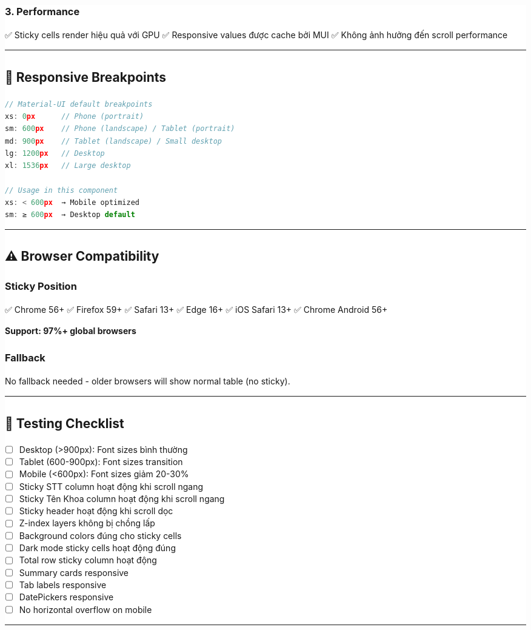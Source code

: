 ### **3. Performance**

✅ Sticky cells render hiệu quả với GPU
✅ Responsive values được cache bởi MUI
✅ Không ảnh hưởng đến scroll performance

---

## 📱 Responsive Breakpoints

```javascript
// Material-UI default breakpoints
xs: 0px      // Phone (portrait)
sm: 600px    // Phone (landscape) / Tablet (portrait)
md: 900px    // Tablet (landscape) / Small desktop
lg: 1200px   // Desktop
xl: 1536px   // Large desktop

// Usage in this component
xs: < 600px  → Mobile optimized
sm: ≥ 600px  → Desktop default
```

---

## ⚠️ Browser Compatibility

### **Sticky Position**

✅ Chrome 56+
✅ Firefox 59+
✅ Safari 13+
✅ Edge 16+
✅ iOS Safari 13+
✅ Chrome Android 56+

**Support: 97%+ global browsers**

### **Fallback**

No fallback needed - older browsers will show normal table (no sticky).

---

## 🧪 Testing Checklist

- [ ] Desktop (>900px): Font sizes bình thường
- [ ] Tablet (600-900px): Font sizes transition
- [ ] Mobile (<600px): Font sizes giảm 20-30%
- [ ] Sticky STT column hoạt động khi scroll ngang
- [ ] Sticky Tên Khoa column hoạt động khi scroll ngang
- [ ] Sticky header hoạt động khi scroll dọc
- [ ] Z-index layers không bị chồng lấp
- [ ] Background colors đúng cho sticky cells
- [ ] Dark mode sticky cells hoạt động đúng
- [ ] Total row sticky column hoạt động
- [ ] Summary cards responsive
- [ ] Tab labels responsive
- [ ] DatePickers responsive
- [ ] No horizontal overflow on mobile

---
